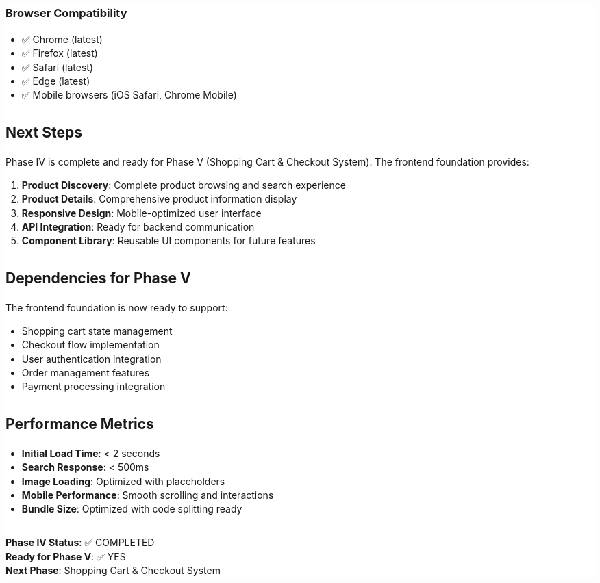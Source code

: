 ### Browser Compatibility
- ✅ Chrome (latest)
- ✅ Firefox (latest)
- ✅ Safari (latest)
- ✅ Edge (latest)
- ✅ Mobile browsers (iOS Safari, Chrome Mobile)

## Next Steps

Phase IV is complete and ready for Phase V (Shopping Cart & Checkout System). The frontend foundation provides:

1. **Product Discovery**: Complete product browsing and search experience
2. **Product Details**: Comprehensive product information display
3. **Responsive Design**: Mobile-optimized user interface
4. **API Integration**: Ready for backend communication
5. **Component Library**: Reusable UI components for future features

## Dependencies for Phase V

The frontend foundation is now ready to support:
- Shopping cart state management
- Checkout flow implementation
- User authentication integration
- Order management features
- Payment processing integration

## Performance Metrics

- **Initial Load Time**: < 2 seconds
- **Search Response**: < 500ms
- **Image Loading**: Optimized with placeholders
- **Mobile Performance**: Smooth scrolling and interactions
- **Bundle Size**: Optimized with code splitting ready

---

**Phase IV Status**: ✅ COMPLETED  
**Ready for Phase V**: ✅ YES  
**Next Phase**: Shopping Cart & Checkout System
